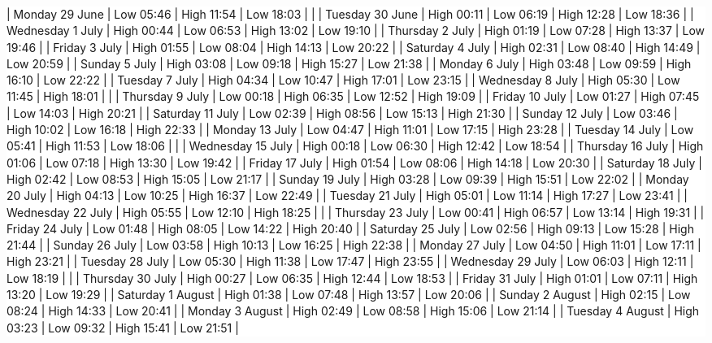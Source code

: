 | Monday 29 June | Low 05:46 | High 11:54 | Low 18:03 |  | 
| Tuesday 30 June | High 00:11 | Low 06:19 | High 12:28 | Low 18:36 | 
| Wednesday 1 July | High 00:44 | Low 06:53 | High 13:02 | Low 19:10 | 
| Thursday 2 July | High 01:19 | Low 07:28 | High 13:37 | Low 19:46 | 
| Friday 3 July | High 01:55 | Low 08:04 | High 14:13 | Low 20:22 | 
| Saturday 4 July | High 02:31 | Low 08:40 | High 14:49 | Low 20:59 | 
| Sunday 5 July | High 03:08 | Low 09:18 | High 15:27 | Low 21:38 | 
| Monday 6 July | High 03:48 | Low 09:59 | High 16:10 | Low 22:22 | 
| Tuesday 7 July | High 04:34 | Low 10:47 | High 17:01 | Low 23:15 | 
| Wednesday 8 July | High 05:30 | Low 11:45 | High 18:01 |  | 
| Thursday 9 July | Low 00:18 | High 06:35 | Low 12:52 | High 19:09 | 
| Friday 10 July | Low 01:27 | High 07:45 | Low 14:03 | High 20:21 | 
| Saturday 11 July | Low 02:39 | High 08:56 | Low 15:13 | High 21:30 | 
| Sunday 12 July | Low 03:46 | High 10:02 | Low 16:18 | High 22:33 | 
| Monday 13 July | Low 04:47 | High 11:01 | Low 17:15 | High 23:28 | 
| Tuesday 14 July | Low 05:41 | High 11:53 | Low 18:06 |  | 
| Wednesday 15 July | High 00:18 | Low 06:30 | High 12:42 | Low 18:54 | 
| Thursday 16 July | High 01:06 | Low 07:18 | High 13:30 | Low 19:42 | 
| Friday 17 July | High 01:54 | Low 08:06 | High 14:18 | Low 20:30 | 
| Saturday 18 July | High 02:42 | Low 08:53 | High 15:05 | Low 21:17 | 
| Sunday 19 July | High 03:28 | Low 09:39 | High 15:51 | Low 22:02 | 
| Monday 20 July | High 04:13 | Low 10:25 | High 16:37 | Low 22:49 | 
| Tuesday 21 July | High 05:01 | Low 11:14 | High 17:27 | Low 23:41 | 
| Wednesday 22 July | High 05:55 | Low 12:10 | High 18:25 |  | 
| Thursday 23 July | Low 00:41 | High 06:57 | Low 13:14 | High 19:31 | 
| Friday 24 July | Low 01:48 | High 08:05 | Low 14:22 | High 20:40 | 
| Saturday 25 July | Low 02:56 | High 09:13 | Low 15:28 | High 21:44 | 
| Sunday 26 July | Low 03:58 | High 10:13 | Low 16:25 | High 22:38 | 
| Monday 27 July | Low 04:50 | High 11:01 | Low 17:11 | High 23:21 | 
| Tuesday 28 July | Low 05:30 | High 11:38 | Low 17:47 | High 23:55 | 
| Wednesday 29 July | Low 06:03 | High 12:11 | Low 18:19 |  | 
| Thursday 30 July | High 00:27 | Low 06:35 | High 12:44 | Low 18:53 | 
| Friday 31 July | High 01:01 | Low 07:11 | High 13:20 | Low 19:29 | 
| Saturday 1 August | High 01:38 | Low 07:48 | High 13:57 | Low 20:06 | 
| Sunday 2 August | High 02:15 | Low 08:24 | High 14:33 | Low 20:41 | 
| Monday 3 August | High 02:49 | Low 08:58 | High 15:06 | Low 21:14 | 
| Tuesday 4 August | High 03:23 | Low 09:32 | High 15:41 | Low 21:51 | 